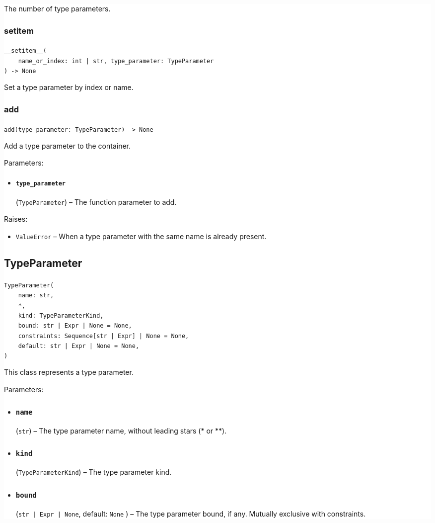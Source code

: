 The number of type parameters.

### __setitem__

```
__setitem__(
    name_or_index: int | str, type_parameter: TypeParameter
) -> None
```

Set a type parameter by index or name.

### add

```
add(type_parameter: TypeParameter) -> None
```

Add a type parameter to the container.

Parameters:

- #### **`type_parameter`**

  (`TypeParameter`) – The function parameter to add.

Raises:

- `ValueError` – When a type parameter with the same name is already present.

## TypeParameter

```
TypeParameter(
    name: str,
    *,
    kind: TypeParameterKind,
    bound: str | Expr | None = None,
    constraints: Sequence[str | Expr] | None = None,
    default: str | Expr | None = None,
)
```

This class represents a type parameter.

Parameters:

- ### **`name`**

  (`str`) – The type parameter name, without leading stars (\* or \*\*).

- ### **`kind`**

  (`TypeParameterKind`) – The type parameter kind.

- ### **`bound`**

  (`str | Expr | None`, default: `None` ) – The type parameter bound, if any. Mutually exclusive with constraints.
